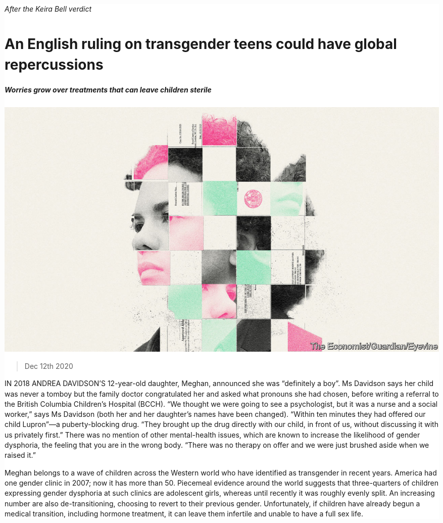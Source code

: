 ###### After the Keira Bell verdict

# An English ruling on transgender teens could have global repercussions 

##### Worries grow over treatments that can leave children sterile 

![image](images/20201212_IRD001_1.jpg) 

> Dec 12th 2020 


IN 2018 ANDREA DAVIDSON’S 12-year-old daughter, Meghan, announced she was “definitely a boy”. Ms Davidson says her child was never a tomboy but the family doctor congratulated her and asked what pronouns she had chosen, before writing a referral to the British Columbia Children’s Hospital (BCCH). “We thought we were going to see a psychologist, but it was a nurse and a social worker,” says Ms Davidson (both her and her daughter’s names have been changed). “Within ten minutes they had offered our child Lupron”—a puberty-blocking drug. “They brought up the drug directly with our child, in front of us, without discussing it with us privately first.” There was no mention of other mental-health issues, which are known to increase the likelihood of gender dysphoria, the feeling that you are in the wrong body. “There was no therapy on offer and we were just brushed aside when we raised it.”


Meghan belongs to a wave of children across the Western world who have identified as transgender in recent years. America had one gender clinic in 2007; now it has more than 50. Piecemeal evidence around the world suggests that three-quarters of children expressing gender dysphoria at such clinics are adolescent girls, whereas until recently it was roughly evenly split. An increasing number are also de-transitioning, choosing to revert to their previous gender. Unfortunately, if children have already begun a medical transition, including hormone treatment, it can leave them infertile and unable to have a full sex life.

